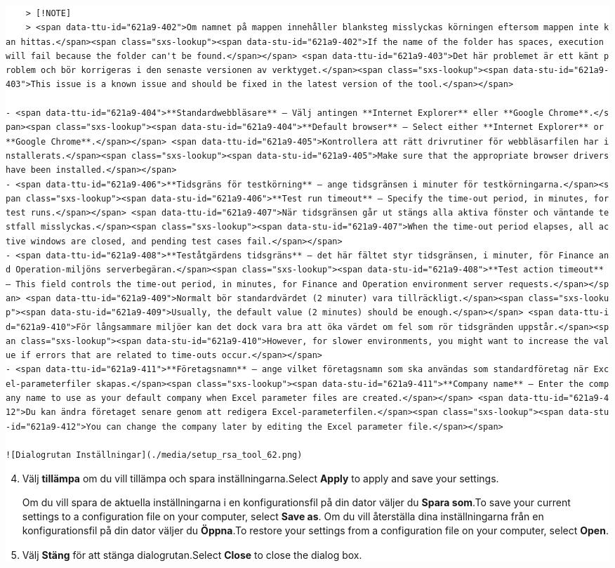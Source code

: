         > [!NOTE]
        > <span data-ttu-id="621a9-402">Om namnet på mappen innehåller blanksteg misslyckas körningen eftersom mappen inte kan hittas.</span><span class="sxs-lookup"><span data-stu-id="621a9-402">If the name of the folder has spaces, execution will fail because the folder can't be found.</span></span> <span data-ttu-id="621a9-403">Det här problemet är ett känt problem och bör korrigeras i den senaste versionen av verktyget.</span><span class="sxs-lookup"><span data-stu-id="621a9-403">This issue is a known issue and should be fixed in the latest version of the tool.</span></span>

    - <span data-ttu-id="621a9-404">**Standardwebbläsare** – Välj antingen **Internet Explorer** eller **Google Chrome**.</span><span class="sxs-lookup"><span data-stu-id="621a9-404">**Default browser** – Select either **Internet Explorer** or **Google Chrome**.</span></span> <span data-ttu-id="621a9-405">Kontrollera att rätt drivrutiner för webbläsarfilen har installerats.</span><span class="sxs-lookup"><span data-stu-id="621a9-405">Make sure that the appropriate browser drivers have been installed.</span></span>
    - <span data-ttu-id="621a9-406">**Tidsgräns för testkörning** – ange tidsgränsen i minuter för testkörningarna.</span><span class="sxs-lookup"><span data-stu-id="621a9-406">**Test run timeout** – Specify the time-out period, in minutes, for test runs.</span></span> <span data-ttu-id="621a9-407">När tidsgränsen går ut stängs alla aktiva fönster och väntande testfall misslyckas.</span><span class="sxs-lookup"><span data-stu-id="621a9-407">When the time-out period elapses, all active windows are closed, and pending test cases fail.</span></span>
    - <span data-ttu-id="621a9-408">**Teståtgärdens tidsgräns** – det här fältet styr tidsgränsen, i minuter, för Finance and Operation-miljöns serverbegäran.</span><span class="sxs-lookup"><span data-stu-id="621a9-408">**Test action timeout** – This field controls the time-out period, in minutes, for Finance and Operation environment server requests.</span></span> <span data-ttu-id="621a9-409">Normalt bör standardvärdet (2 minuter) vara tillräckligt.</span><span class="sxs-lookup"><span data-stu-id="621a9-409">Usually, the default value (2 minutes) should be enough.</span></span> <span data-ttu-id="621a9-410">För långsammare miljöer kan det dock vara bra att öka värdet om fel som rör tidsgränden uppstår.</span><span class="sxs-lookup"><span data-stu-id="621a9-410">However, for slower environments, you might want to increase the value if errors that are related to time-outs occur.</span></span>
    - <span data-ttu-id="621a9-411">**Företagsnamn** – ange vilket företagsnamn som ska användas som standardföretag när Excel-parameterfiler skapas.</span><span class="sxs-lookup"><span data-stu-id="621a9-411">**Company name** – Enter the company name to use as your default company when Excel parameter files are created.</span></span> <span data-ttu-id="621a9-412">Du kan ändra företaget senare genom att redigera Excel-parameterfilen.</span><span class="sxs-lookup"><span data-stu-id="621a9-412">You can change the company later by editing the Excel parameter file.</span></span>

    ![Dialogrutan Inställningar](./media/setup_rsa_tool_62.png)

4. <span data-ttu-id="621a9-414">Välj **tillämpa** om du vill tillämpa och spara inställningarna.</span><span class="sxs-lookup"><span data-stu-id="621a9-414">Select **Apply** to apply and save your settings.</span></span>

    <span data-ttu-id="621a9-415">Om du vill spara de aktuella inställningarna i en konfigurationsfil på din dator väljer du **Spara som**.</span><span class="sxs-lookup"><span data-stu-id="621a9-415">To save your current settings to a configuration file on your computer, select **Save as**.</span></span> <span data-ttu-id="621a9-416">Om du vill återställa dina inställningarna från en konfigurationsfil på din dator väljer du **Öppna**.</span><span class="sxs-lookup"><span data-stu-id="621a9-416">To restore your settings from a configuration file on your computer, select **Open**.</span></span>

5. <span data-ttu-id="621a9-417">Välj **Stäng** för att stänga dialogrutan.</span><span class="sxs-lookup"><span data-stu-id="621a9-417">Select **Close** to close the dialog box.</span></span>

